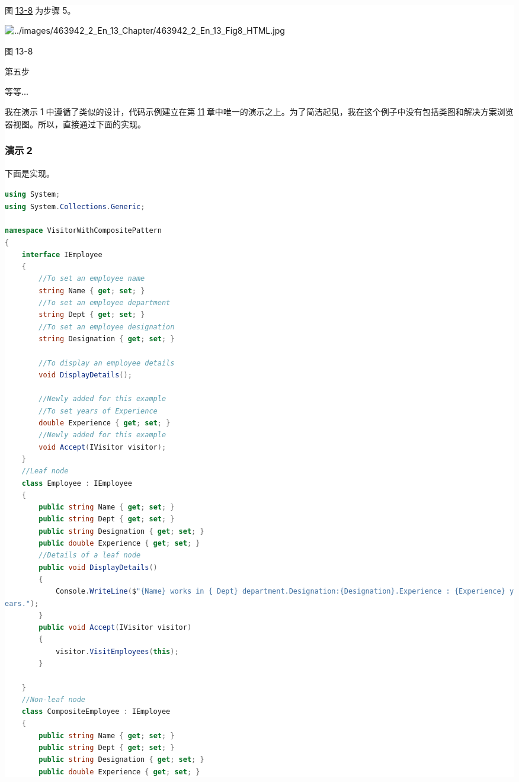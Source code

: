 图 [13-8](#Fig8) 为步骤 5。

![../images/463942_2_En_13_Chapter/463942_2_En_13_Fig8_HTML.jpg](../images/463942_2_En_13_Chapter/463942_2_En_13_Fig8_HTML.jpg)

图 13-8

第五步

等等...

我在演示 1 中遵循了类似的设计，代码示例建立在第 [11](11.html) 章中唯一的演示之上。为了简洁起见，我在这个例子中没有包括类图和解决方案浏览器视图。所以，直接通过下面的实现。

### 演示 2

下面是实现。

```cs
using System;
using System.Collections.Generic;

namespace VisitorWithCompositePattern
{
    interface IEmployee
    {
        //To set an employee name
        string Name { get; set; }
        //To set an employee department
        string Dept { get; set; }
        //To set an employee designation
        string Designation { get; set; }

        //To display an employee details
        void DisplayDetails();

        //Newly added for this example
        //To set years of Experience
        double Experience { get; set; }
        //Newly added for this example
        void Accept(IVisitor visitor);
    }
    //Leaf node
    class Employee : IEmployee
    {
        public string Name { get; set; }
        public string Dept { get; set; }
        public string Designation { get; set; }
        public double Experience { get; set; }
        //Details of a leaf node
        public void DisplayDetails()
        {
            Console.WriteLine($"{Name} works in { Dept} department.Designation:{Designation}.Experience : {Experience} years.");
        }
        public void Accept(IVisitor visitor)
        {
            visitor.VisitEmployees(this);
        }

    }
    //Non-leaf node
    class CompositeEmployee : IEmployee
    {
        public string Name { get; set; }
        public string Dept { get; set; }
        public string Designation { get; set; }
        public double Experience { get; set; }
```